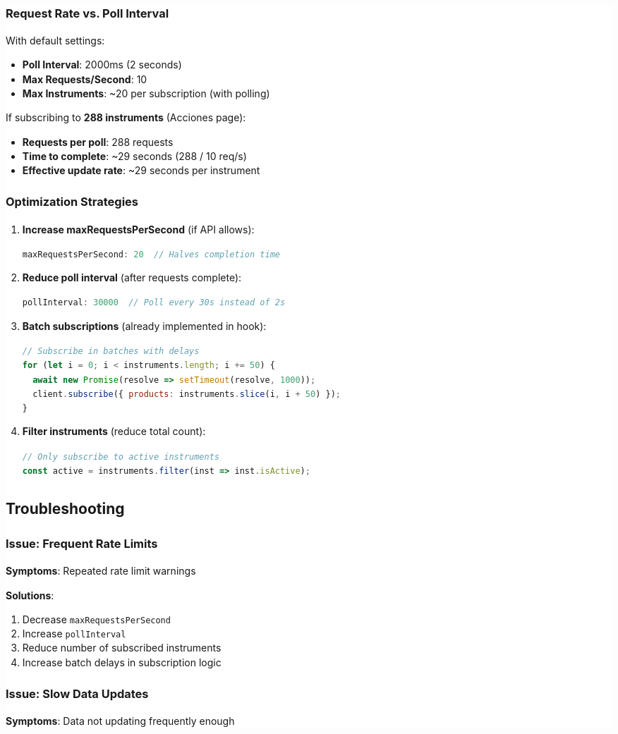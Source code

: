 ### Request Rate vs. Poll Interval

With default settings:
- **Poll Interval**: 2000ms (2 seconds)
- **Max Requests/Second**: 10
- **Max Instruments**: ~20 per subscription (with polling)

If subscribing to **288 instruments** (Acciones page):
- **Requests per poll**: 288 requests
- **Time to complete**: ~29 seconds (288 / 10 req/s)
- **Effective update rate**: ~29 seconds per instrument

### Optimization Strategies

1. **Increase maxRequestsPerSecond** (if API allows):
   ```javascript
   maxRequestsPerSecond: 20  // Halves completion time
   ```

2. **Reduce poll interval** (after requests complete):
   ```javascript
   pollInterval: 30000  // Poll every 30s instead of 2s
   ```

3. **Batch subscriptions** (already implemented in hook):
   ```javascript
   // Subscribe in batches with delays
   for (let i = 0; i < instruments.length; i += 50) {
     await new Promise(resolve => setTimeout(resolve, 1000));
     client.subscribe({ products: instruments.slice(i, i + 50) });
   }
   ```

4. **Filter instruments** (reduce total count):
   ```javascript
   // Only subscribe to active instruments
   const active = instruments.filter(inst => inst.isActive);
   ```

## Troubleshooting

### Issue: Frequent Rate Limits

**Symptoms**: Repeated rate limit warnings

**Solutions**:
1. Decrease `maxRequestsPerSecond`
2. Increase `pollInterval`
3. Reduce number of subscribed instruments
4. Increase batch delays in subscription logic

### Issue: Slow Data Updates

**Symptoms**: Data not updating frequently enough

